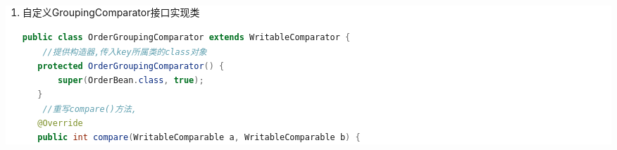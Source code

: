   1. 自定义GroupingComparator接口实现类

     ```java
     public class OrderGroupingComparator extends WritableComparator {
         //提供构造器,传入key所属类的class对象
     	protected OrderGroupingComparator() {
     		super(OrderBean.class, true);
     	}
         //重写compare()方法,
     	@Override
     	public int compare(WritableComparable a, WritableComparable b) {
